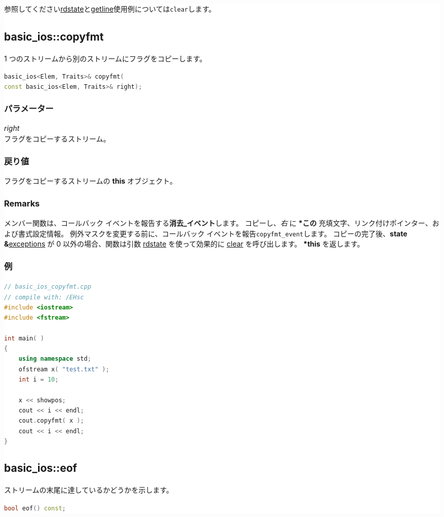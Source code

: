 参照してください[rdstate](#rdstate)と[getline](../standard-library/string-functions.md#getline)使用例については`clear`します。

## <a name="copyfmt"></a>  basic_ios::copyfmt

1 つのストリームから別のストリームにフラグをコピーします。

```cpp
basic_ios<Elem, Traits>& copyfmt(
const basic_ios<Elem, Traits>& right);
```

### <a name="parameters"></a>パラメーター

*right*<br/>
フラグをコピーするストリーム。

### <a name="return-value"></a>戻り値

フラグをコピーするストリームの **this** オブジェクト。

### <a name="remarks"></a>Remarks

メンバー関数は、コールバック イベントを報告する**消去\_イベント**します。 コピーし、*右* に **\*この** 充填文字、リンク付けポインター、および書式設定情報。 例外マスクを変更する前に、コールバック イベントを報告`copyfmt_event`します。 コピーの完了後、**state &**[exceptions](#exceptions) が 0 以外の場合、関数は引数 [rdstate](#rdstate) を使って効果的に [clear](#clear) を呼び出します。 **\*this** を返します。

### <a name="example"></a>例

```cpp
// basic_ios_copyfmt.cpp
// compile with: /EHsc
#include <iostream>
#include <fstream>

int main( )
{
    using namespace std;
    ofstream x( "test.txt" );
    int i = 10;

    x << showpos;
    cout << i << endl;
    cout.copyfmt( x );
    cout << i << endl;
}
```

## <a name="eof"></a>  basic_ios::eof

ストリームの末尾に達しているかどうかを示します。

```cpp
bool eof() const;
```
